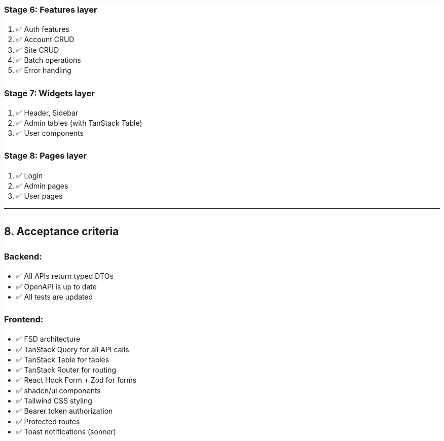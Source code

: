 ### Stage 6: Features layer
1. ✅ Auth features
2. ✅ Account CRUD
3. ✅ Site CRUD
4. ✅ Batch operations
5. ✅ Error handling

### Stage 7: Widgets layer
1. ✅ Header, Sidebar
2. ✅ Admin tables (with TanStack Table)
3. ✅ User components

### Stage 8: Pages layer
1. ✅ Login
2. ✅ Admin pages
3. ✅ User pages

---

## 8. Acceptance criteria

### Backend:
- ✅ All APIs return typed DTOs
- ✅ OpenAPI is up to date
- ✅ All tests are updated

### Frontend:
- ✅ FSD architecture
- ✅ TanStack Query for all API calls
- ✅ TanStack Table for tables
- ✅ TanStack Router for routing
- ✅ React Hook Form + Zod for forms
- ✅ shadcn/ui components
- ✅ Tailwind CSS styling
- ✅ Bearer token authorization
- ✅ Protected routes
- ✅ Toast notifications (sonner)

